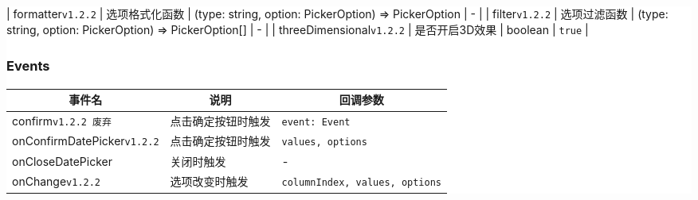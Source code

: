 | formatter`v1.2.2`         | 选项格式化函数                                          | (type: string, option: PickerOption) => PickerOption    | - |
| filter`v1.2.2`            | 选项过滤函数                                          | (type: string, option: PickerOption) => PickerOption[]    | - |
| threeDimensional`v1.2.2` | 是否开启3D效果               | boolean  | `true`   |


### Events
    
| 事件名                         | 说明               | 回调参数     |
|-----------------------------|--------------------|--------------|
| confirm`v1.2.2 废弃`         | 点击确定按钮时触发 | `event: Event` |
| onConfirmDatePicker`v1.2.2` | 点击确定按钮时触发 | `values, options` |
| onCloseDatePicker           | 关闭时触发         | - |
| onChange`v1.2.2`                  | 选项改变时触发         |  `columnIndex, values, options`  |